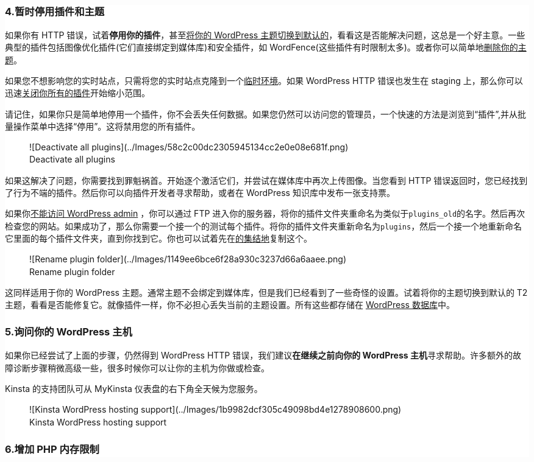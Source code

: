 </figure>

### 4.暂时停用插件和主题

如果你有 HTTP 错误，试着**停用你的插件**，甚至[将你的 WordPress 主题切换到默认的](https://kinsta.com/blog/reset-wordpress/)，看看这是否能解决问题，这总是一个好主意。一些典型的插件包括图像优化插件(它们直接绑定到媒体库)和安全插件，如 WordFence(这些插件有时限制太多)。或者你可以简单地[删除你的主题](https://kinsta.com/blog/wordpress-delete-theme/)。

如果您不想影响您的实时站点，只需将您的实时站点克隆到一个[临时环境](https://kinsta.com/help/staging-environment/)。如果 WordPress HTTP 错误也发生在 staging 上，那么你可以迅速[关闭你所有的插件](https://kinsta.com/knowledgebase/disable-wordpress-plugins/)开始缩小范围。

请记住，如果你只是简单地停用一个插件，你不会丢失任何数据。如果您仍然可以访问您的管理员，一个快速的方法是浏览到“插件”,并从批量操作菜单中选择“停用”。这将禁用您的所有插件。

<figure id="attachment_31367" aria-describedby="caption-attachment-31367" style="width: 1672px" class="wp-caption aligncenter">![Deactivate all plugins](../Images/58c2c00dc2305945134cc2e0e08e681f.png)

<figcaption id="caption-attachment-31367" class="wp-caption-text">Deactivate all plugins</figcaption>

</figure>

如果这解决了问题，你需要找到罪魁祸首。开始逐个激活它们，并尝试在媒体库中再次上传图像。当您看到 HTTP 错误返回时，您已经找到了行为不端的插件。然后你可以向插件开发者寻求帮助，或者在 WordPress 知识库中发布一张支持票。

如果你[不能访问 WordPress admin](https://kinsta.com/blog/locked-out-of-wordpress-admin/) ，你可以通过 FTP 进入你的服务器，将你的插件文件夹重命名为类似于`plugins_old`的名字。然后再次检查您的网站。如果成功了，那么你需要一个接一个的测试每个插件。将你的插件文件夹重新命名为`plugins`，然后一个接一个地重新命名它里面的每个插件文件夹，直到你找到它。你也可以试着先在[的集结地](https://kinsta.com/help/staging-environment/)复制这个。

<figure id="attachment_31368" aria-describedby="caption-attachment-31368" style="width: 1229px" class="wp-caption aligncenter">![Rename plugin folder](../Images/1149ee6bce6f28a930c3237d66a6aaee.png)

<figcaption id="caption-attachment-31368" class="wp-caption-text">Rename plugin folder</figcaption>

</figure>

这同样适用于你的 WordPress 主题。通常主题不会绑定到媒体库，但是我们已经看到了一些奇怪的设置。试着将你的主题切换到默认的 T2 主题，看看是否能修复它。就像插件一样，你不必担心丢失当前的主题设置。所有这些都存储在 [WordPress 数据库](https://kinsta.com/knowledgebase/wordpress-database/)中。

### 5.询问你的 WordPress 主机

如果你已经尝试了上面的步骤，仍然得到 WordPress HTTP 错误，我们建议**在继续之前向你的 WordPress 主机**寻求帮助。许多额外的故障诊断步骤稍微高级一些，很多时候你可以让你的主机为你做或检查。

Kinsta 的支持团队可从 MyKinsta 仪表盘的右下角全天候为您服务。

<figure id="attachment_32448" aria-describedby="caption-attachment-32448" style="width: 1313px" class="wp-caption aligncenter">![Kinsta WordPress hosting support](../Images/1b9982dcf305c49098bd4e1278908600.png)

<figcaption id="caption-attachment-32448" class="wp-caption-text">Kinsta WordPress hosting support</figcaption>

</figure>

### 6.增加 PHP 内存限制
